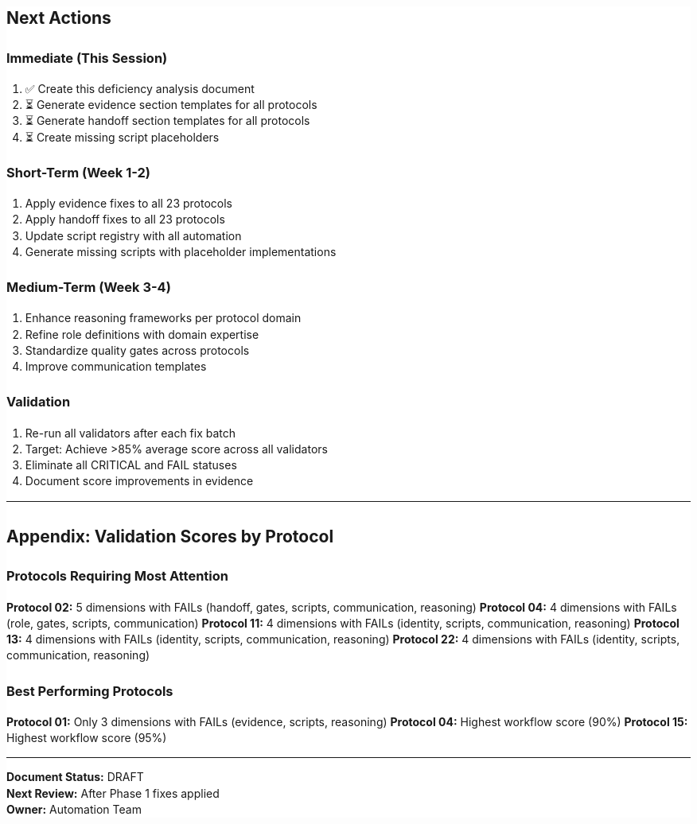 
## Next Actions

### Immediate (This Session)
1. ✅ Create this deficiency analysis document
2. ⏳ Generate evidence section templates for all protocols
3. ⏳ Generate handoff section templates for all protocols
4. ⏳ Create missing script placeholders

### Short-Term (Week 1-2)
1. Apply evidence fixes to all 23 protocols
2. Apply handoff fixes to all 23 protocols
3. Update script registry with all automation
4. Generate missing scripts with placeholder implementations

### Medium-Term (Week 3-4)
1. Enhance reasoning frameworks per protocol domain
2. Refine role definitions with domain expertise
3. Standardize quality gates across protocols
4. Improve communication templates

### Validation
1. Re-run all validators after each fix batch
2. Target: Achieve >85% average score across all validators
3. Eliminate all CRITICAL and FAIL statuses
4. Document score improvements in evidence

---

## Appendix: Validation Scores by Protocol

### Protocols Requiring Most Attention
**Protocol 02:** 5 dimensions with FAILs (handoff, gates, scripts, communication, reasoning)
**Protocol 04:** 4 dimensions with FAILs (role, gates, scripts, communication)
**Protocol 11:** 4 dimensions with FAILs (identity, scripts, communication, reasoning)
**Protocol 13:** 4 dimensions with FAILs (identity, scripts, communication, reasoning)
**Protocol 22:** 4 dimensions with FAILs (identity, scripts, communication, reasoning)

### Best Performing Protocols
**Protocol 01:** Only 3 dimensions with FAILs (evidence, scripts, reasoning)
**Protocol 04:** Highest workflow score (90%)
**Protocol 15:** Highest workflow score (95%)

---

**Document Status:** DRAFT  
**Next Review:** After Phase 1 fixes applied  
**Owner:** Automation Team
